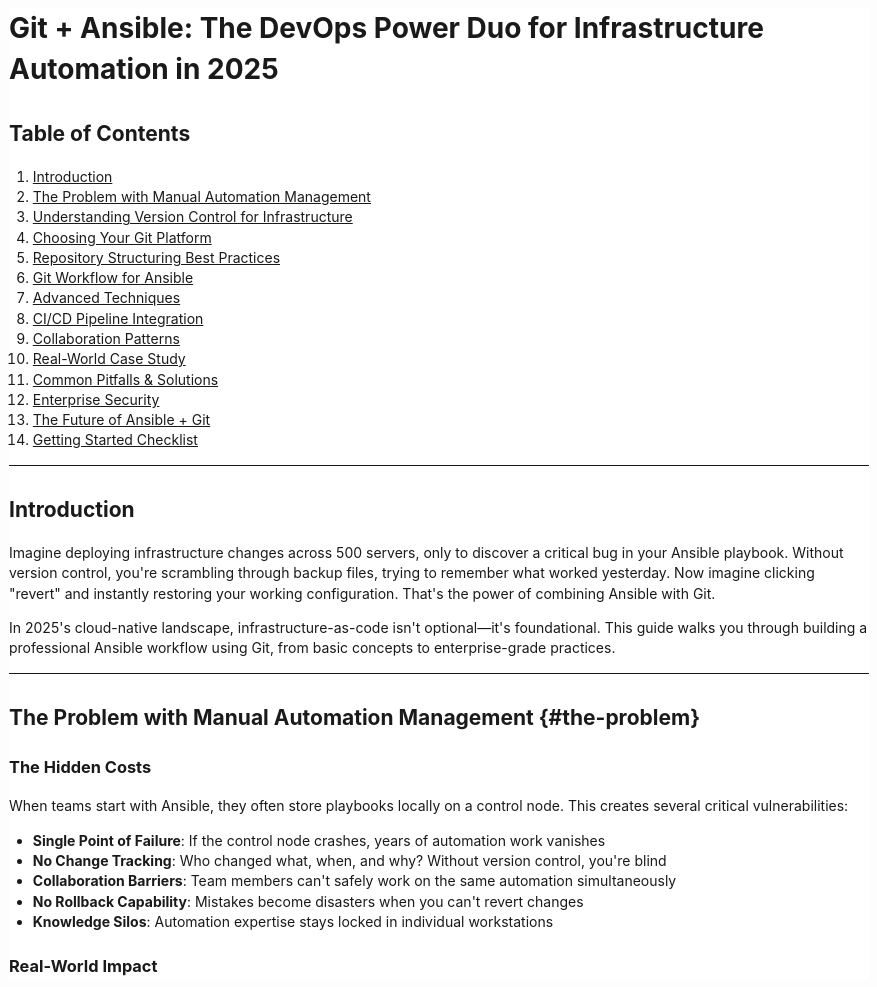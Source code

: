# Git + Ansible: The DevOps Power Duo for Infrastructure Automation in 2025

## Table of Contents

1. [Introduction](#introduction)
2. [The Problem with Manual Automation Management](#the-problem)
3. [Understanding Version Control for Infrastructure](#version-control)
4. [Choosing Your Git Platform](#git-platforms)
5. [Repository Structuring Best Practices](#repository-structure)
6. [Git Workflow for Ansible](#git-workflow)
7. [Advanced Techniques](#advanced-techniques)
8. [CI/CD Pipeline Integration](#cicd-integration)
9. [Collaboration Patterns](#collaboration-patterns)
10. [Real-World Case Study](#case-study)
11. [Common Pitfalls & Solutions](#pitfalls)
12. [Enterprise Security](#enterprise-security)
13. [The Future of Ansible + Git](#future-trends)
14. [Getting Started Checklist](#getting-started)

---

## Introduction

Imagine deploying infrastructure changes across 500 servers, only to discover a critical bug in your Ansible playbook. Without version control, you're scrambling through backup files, trying to remember what worked yesterday. Now imagine clicking "revert" and instantly restoring your working configuration. That's the power of combining Ansible with Git.

In 2025's cloud-native landscape, infrastructure-as-code isn't optional—it's foundational. This guide walks you through building a professional Ansible workflow using Git, from basic concepts to enterprise-grade practices.

---

## The Problem with Manual Automation Management {#the-problem}

### The Hidden Costs

When teams start with Ansible, they often store playbooks locally on a control node. This creates several critical vulnerabilities:

- **Single Point of Failure**: If the control node crashes, years of automation work vanishes
- **No Change Tracking**: Who changed what, when, and why? Without version control, you're blind
- **Collaboration Barriers**: Team members can't safely work on the same automation simultaneously
- **No Rollback Capability**: Mistakes become disasters when you can't revert changes
- **Knowledge Silos**: Automation expertise stays locked in individual workstations

### Real-World Impact

